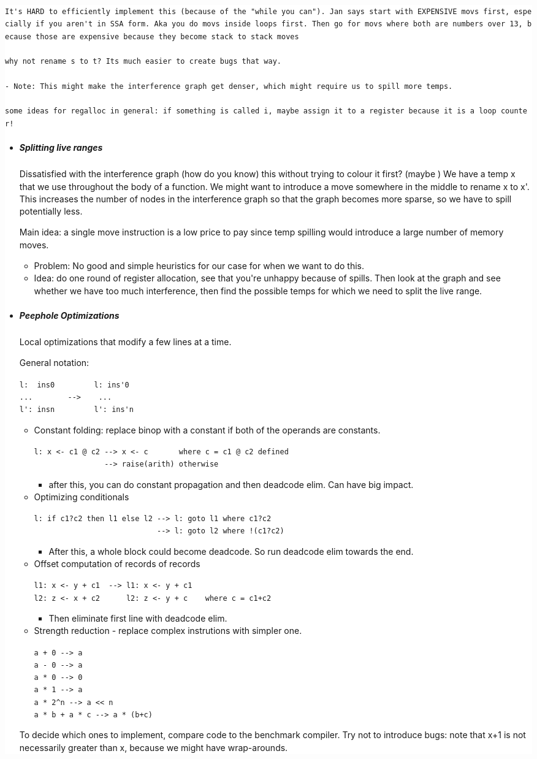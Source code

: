     It's HARD to efficiently implement this (because of the "while you can"). Jan says start with EXPENSIVE movs first, especially if you aren't in SSA form. Aka you do movs inside loops first. Then go for movs where both are numbers over 13, because those are expensive because they become stack to stack moves
    
    why not rename s to t? Its much easier to create bugs that way.

    - Note: This might make the interference graph get denser, which might require us to spill more temps. 

    some ideas for regalloc in general: if something is called i, maybe assign it to a register because it is a loop counter!

- ##### Splitting live ranges
    Dissatisfied with the interference graph (how do you know) this 
    without trying to colour it first? (maybe )
    We have a temp x that we use throughout the body of a function. We might want to introduce a move somewhere in the middle to rename x to x'. This increases the number of nodes in the interference graph so that the graph becomes more sparse, so we have to spill potentially less.
    
    Main idea: a single move instruction is a low price to pay since temp spilling would introduce a large number of memory moves.
    - Problem: No good and simple heuristics for our case for when we want to do this.
    - Idea: do one round of register allocation, see that you're unhappy because of spills. Then look at the graph and see whether we have too much interference, then find the possible temps for which we need to split the live range.

- ##### Peephole Optimizations
    Local optimizations that modify a few lines at a time.

    General notation:
    ```
    l:  ins0         l: ins'0
    ...        -->    ...
    l': insn         l': ins'n
    ```
    
    - Constant folding: replace binop with a constant if both of the operands are constants.
        ```
        l: x <- c1 @ c2 --> x <- c       where c = c1 @ c2 defined
                        --> raise(arith) otherwise
        ```
        - after this, you can do constant propagation and then deadcode elim. Can have big impact.
    - Optimizing conditionals
        ```
        l: if c1?c2 then l1 else l2 --> l: goto l1 where c1?c2
                                    --> l: goto l2 where !(c1?c2)
        ```
        - After this, a whole block could become deadcode. So run deadcode elim towards the end.  
    - Offset computation of records of records
        ```
        l1: x <- y + c1  --> l1: x <- y + c1
        l2: z <- x + c2      l2: z <- y + c    where c = c1+c2
        ```
        - Then eliminate first line with deadcode elim.
    - Strength reduction - replace complex instrutions with simpler one.
        ```
        a + 0 --> a
        a - 0 --> a
        a * 0 --> 0
        a * 1 --> a
        a * 2^n --> a << n
        a * b + a * c --> a * (b+c)
        ```
    To decide which ones to implement, compare code to the benchmark compiler.
    Try not to introduce bugs: note that x+1 is not necessarily greater than x, because we might have wrap-arounds.